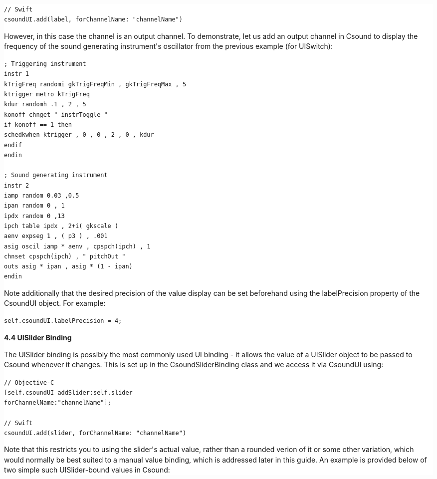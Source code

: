     // Swift
    csoundUI.add(label, forChannelName: "channelName")

However, in this case the channel is an output channel. To demonstrate,
let us add an output channel in Csound to display the frequency of the
sound generating instrument's oscillator from the previous example (for
UISwitch):

    ; Triggering instrument
    instr 1
    kTrigFreq randomi gkTrigFreqMin , gkTrigFreqMax , 5
    ktrigger metro kTrigFreq
    kdur randomh .1 , 2 , 5
    konoff chnget " instrToggle "
    if konoff == 1 then
    schedkwhen ktrigger , 0 , 0 , 2 , 0 , kdur
    endif
    endin

    ; Sound generating instrument
    instr 2
    iamp random 0.03 ,0.5
    ipan random 0 , 1
    ipdx random 0 ,13
    ipch table ipdx , 2+i( gkscale )
    aenv expseg 1 , ( p3 ) , .001
    asig oscil iamp * aenv , cpspch(ipch) , 1
    chnset cpspch(ipch) , " pitchOut "
    outs asig * ipan , asig * (1 - ipan)
    endin

Note additionally that the desired precision of the value display can be
set beforehand using the labelPrecision property of the CsoundUI object.
For example:

    self.csoundUI.labelPrecision = 4;

**4.4 UISlider Binding**

The UISlider binding is possibly the most commonly used UI binding - it
allows the value of a UISlider object to be passed to Csound whenever it
changes. This is set up in the CsoundSliderBinding class and we access
it via CsoundUI using:

    // Objective-C
    [self.csoundUI addSlider:self.slider
    forChannelName:"channelName"];

    // Swift
    csoundUI.add(slider, forChannelName: "channelName")

Note that this restricts you to using the slider's actual value, rather
than a rounded verion of it or some other variation, which would
normally be best suited to a manual value binding, which is addressed
later in this guide. An example is provided below of two simple such
UISlider-bound values in Csound:
